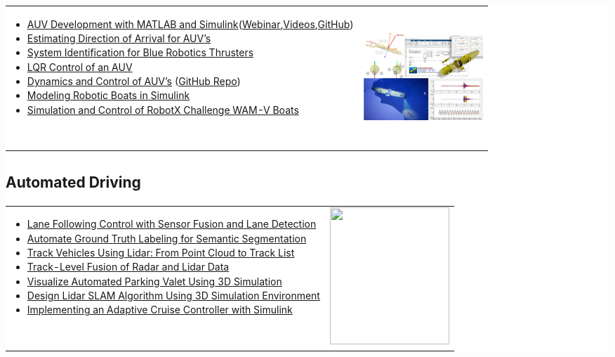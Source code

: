 <table>
<tbody>
<tr class="odd">
<td><ul>
<li><a href="https://www.mathworks.com/solutions/aerospace-defense/auv.html">AUV Development with MATLAB and Simulink</a>(<a href="https://www.mathworks.com/videos/design-modeling-and-simulation-of-autonomous-underwater-vehicles-1619636864529.html">Webinar</a>,<a href="https://www.mathworks.com/videos/series/auv-deep-dive.html">Videos</a>,<a href="https://github.com/mathworks-robotics/modeling-and-simulation-of-an-AUV-in-Simulink">GitHub</a>)</li>
<li><a href="https://www.mathworks.com/videos/matlab-and-simulink-robotics-arena-direction-of-arrival-with-matlab-1504107605701.html">Estimating Direction of Arrival for AUV’s</a></li>
<li><a href="https://www.mathworks.com/videos/matlab-and-simulink-robotics-arena-from-data-to-model-1518156121608.html">System Identification for Blue Robotics Thrusters</a></li>
<li><a href="https://www.mathworks.com/videos/matlab-and-simulink-robotics-arena-lqr-control-of-an-autonomous-underwater-vehicle-1543831839770.html">LQR Control of an AUV</a></li>
<li><a href="https://www.mathworks.com/videos/modeling-and-simulation-of-an-autonomous-underwater-vehicle-1586937688878.html">Dynamics and Control of AUV’s</a> (<a href="https://github.com/mathworks/AUV-modeling-and-sim">GitHub Repo</a>)</li>
<li><a href="https://blogs.mathworks.com/racing-lounge/2019/03/18/modeling-robotic-boats-in-simulink/">Modeling Robotic Boats in Simulink</a></li>
<li><a href="https://blogs.mathworks.com/racing-lounge/2018/12/10/vmrc-getting-started/">Simulation and Control of RobotX Challenge WAM-V Boats</a></li>
</ul></td>
<td><img src="images/marine.png" style="width:1.77083in;height:2.03068in" /></td>
</tr>
</tbody>
</table>

## Automated Driving

<table>
<tbody>
<tr class="odd">
<td><ul>
<li><a href="https://www.mathworks.com/help/driving/examples/lane-following-control-with-sensor-fusion-and-lane-detection.html">Lane Following Control with Sensor Fusion and Lane Detection</a></li>
<li><a href="https://www.mathworks.com/help/driving/examples/automate-ground-truth-labeling-for-semantic-segmentation.html">Automate Ground Truth Labeling for Semantic Segmentation</a></li>
<li><a href="https://www.mathworks.com/help/driving/examples/track-vehicles-using-lidar.html">Track Vehicles Using Lidar: From Point Cloud to Track List</a></li>
<li><a href="https://www.mathworks.com/help/driving/examples/track-level-fusion-of-radar-and-lidar-data.html">Track-Level Fusion of Radar and Lidar Data</a></li>
<li><a href="https://www.mathworks.com/help/driving/examples/visualize-automated-parking-valet-using-3d-simulation.html">Visualize Automated Parking Valet Using 3D Simulation</a></li>
<li><a href="https://www.mathworks.com/help/driving/examples/design-lidar-slam-algorithm-using-3d-simulation-environment.html">Design Lidar SLAM Algorithm Using 3D Simulation Environment</a></li>
<li><a href="https://www.mathworks.com/campaigns/offers/adaptive-cruise-control-design.html">Implementing an Adaptive Cruise Controller with Simulink</a></li>
</ul></td>
<td><img src="images/auto.png" style="width:1.77083in;height:2.03068in" /></td>
</tr>
</tbody>